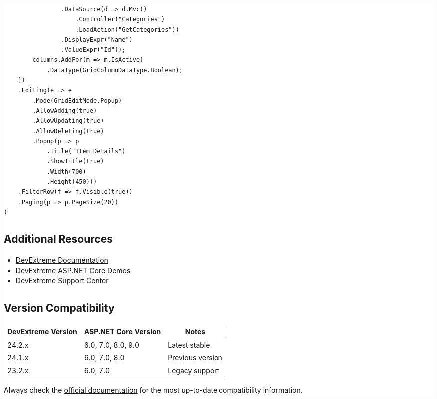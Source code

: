 ```razor
                .DataSource(d => d.Mvc()
                    .Controller("Categories")
                    .LoadAction("GetCategories"))
                .DisplayExpr("Name")
                .ValueExpr("Id"));
        columns.AddFor(m => m.IsActive)
            .DataType(GridColumnDataType.Boolean);
    })
    .Editing(e => e
        .Mode(GridEditMode.Popup)
        .AllowAdding(true)
        .AllowUpdating(true)
        .AllowDeleting(true)
        .Popup(p => p
            .Title("Item Details")
            .ShowTitle(true)
            .Width(700)
            .Height(450)))
    .FilterRow(f => f.Visible(true))
    .Paging(p => p.PageSize(20))
)
```

## Additional Resources

- [DevExtreme Documentation](https://js.devexpress.com/Documentation/)
- [DevExtreme ASP.NET Core Demos](https://demos.devexpress.com/ASPNetCore/)
- [DevExtreme Support Center](https://supportcenter.devexpress.com/)

## Version Compatibility

| DevExtreme Version | ASP.NET Core Version | Notes |
|-------------------|---------------------|-------|
| 24.2.x | 6.0, 7.0, 8.0, 9.0 | Latest stable |
| 24.1.x | 6.0, 7.0, 8.0 | Previous version |
| 23.2.x | 6.0, 7.0 | Legacy support |

Always check the [official documentation](https://docs.devexpress.com/AspNetCore/401016/devextreme-aspnet-mvc-controls) for the most up-to-date compatibility information.

```

